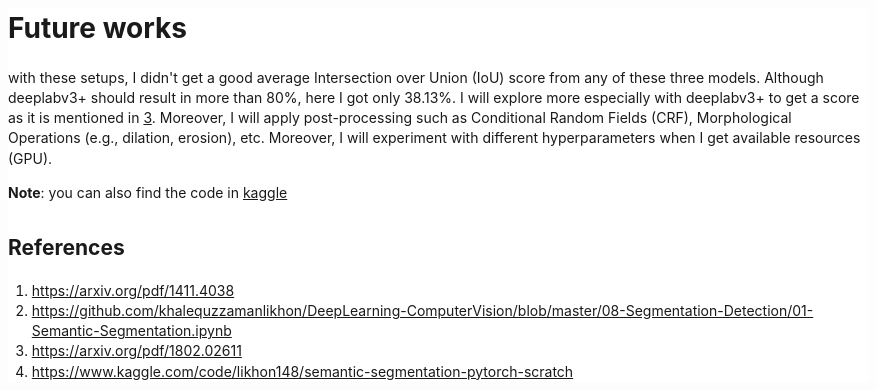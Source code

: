 
# Future works

with these setups, I didn't get a good average Intersection over Union (IoU) score from any of these three models. Although deeplabv3+ should result in more than 80%, here I got only 38.13%.
I will explore more especially with deeplabv3+ to get a score as it is mentioned in [3]( https://arxiv.org/pdf/1802.02611). Moreover, I will apply post-processing such as Conditional Random Fields (CRF), Morphological Operations (e.g., dilation, erosion), etc. Moreover, I will experiment with different hyperparameters when I get available resources (GPU).

**Note**: you can also find the code in [kaggle](https://www.kaggle.com/code/likhon148/semantic-segmentation-pytorch-scratch)
## References
1. https://arxiv.org/pdf/1411.4038
2. https://github.com/khalequzzamanlikhon/DeepLearning-ComputerVision/blob/master/08-Segmentation-Detection/01-Semantic-Segmentation.ipynb
3. https://arxiv.org/pdf/1802.02611
4. https://www.kaggle.com/code/likhon148/semantic-segmentation-pytorch-scratch
